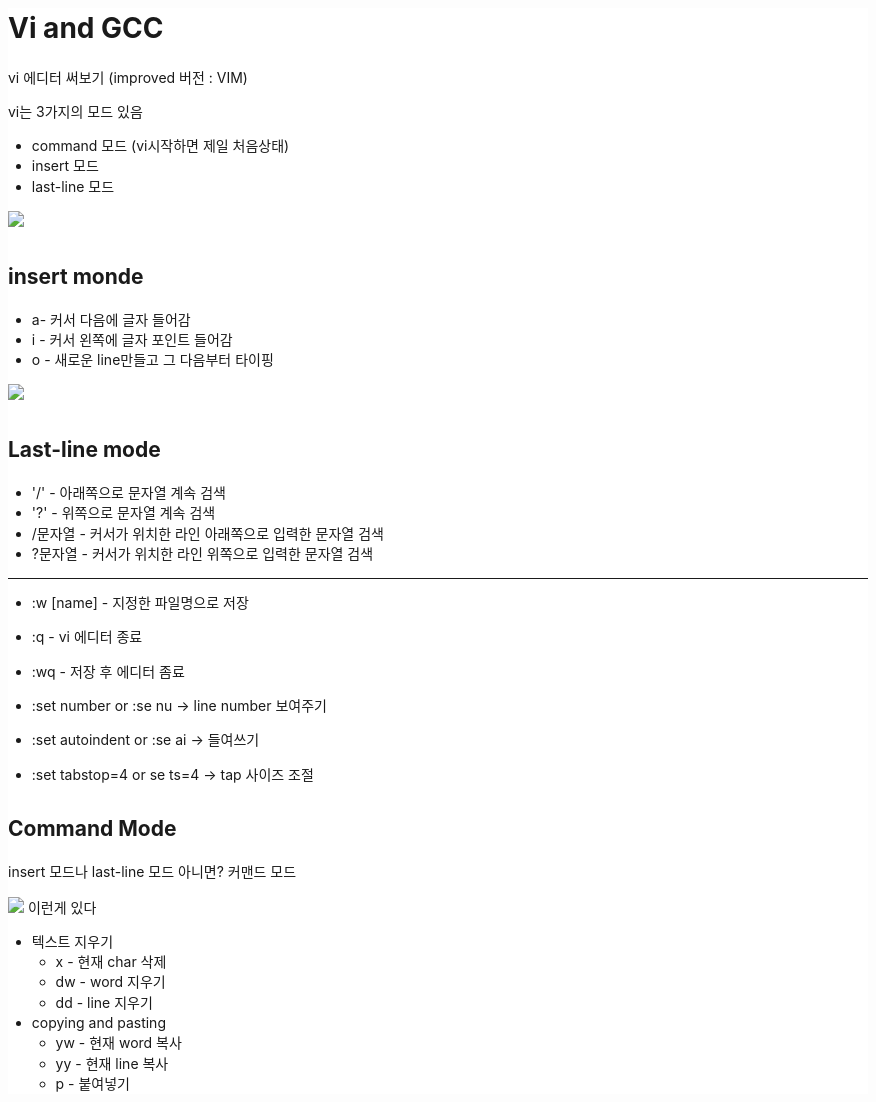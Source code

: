 # Vi and GCC
vi 에디터 써보기 (improved 버전 : VIM)

vi는 3가지의 모드 있음
* command 모드 (vi시작하면 제일 처음상태)
* insert 모드
* last-line 모드

<img width="60%" src="https://user-images.githubusercontent.com/86250281/133089574-568eed56-7fdc-4e54-a694-de20ee881cf7.png"/> 

## insert monde
* a- 커서 다음에 글자 들어감
* i - 커서 왼쪽에 글자 포인트 들어감
* o - 새로운 line만들고 그 다음부터 타이핑

<img width="60%" src="https://user-images.githubusercontent.com/86250281/133090304-d6edb1ad-78fa-4829-a82c-67364e3b709e.png"/>

## Last-line mode

* '/' - 아래쪽으로 문자열 계속 검색
* '?' - 위쪽으로 문자열 계속 검색
* /문자열 - 커서가 위치한 라인 아래쪽으로 입력한 문자열 검색
* ?문자열 - 커서가 위치한 라인 위쪽으로 입력한 문자열 검색

***

* :w [name] - 지정한 파일명으로 저장
* :q - vi 에디터 종료
* :wq - 저장 후 에디터 좀료

* :set number or :se nu -> line number 보여주기
* :set autoindent or :se ai -> 들여쓰기
* :set tabstop=4 or se ts=4 -> tap 사이즈 조절

## Command Mode

insert 모드나 last-line 모드 아니면? 커맨드 모드

<img width="60%" src="https://user-images.githubusercontent.com/86250281/133091457-556e9079-7ace-4dfd-8c86-2cb11b4d8590.png"/>
이런게 있다

* 텍스트 지우기
    * x - 현재 char 삭제
    * dw - word 지우기
    * dd - line 지우기
* copying and pasting
    * yw - 현재 word 복사
    * yy - 현재 line 복사
    * p - 붙여넣기
